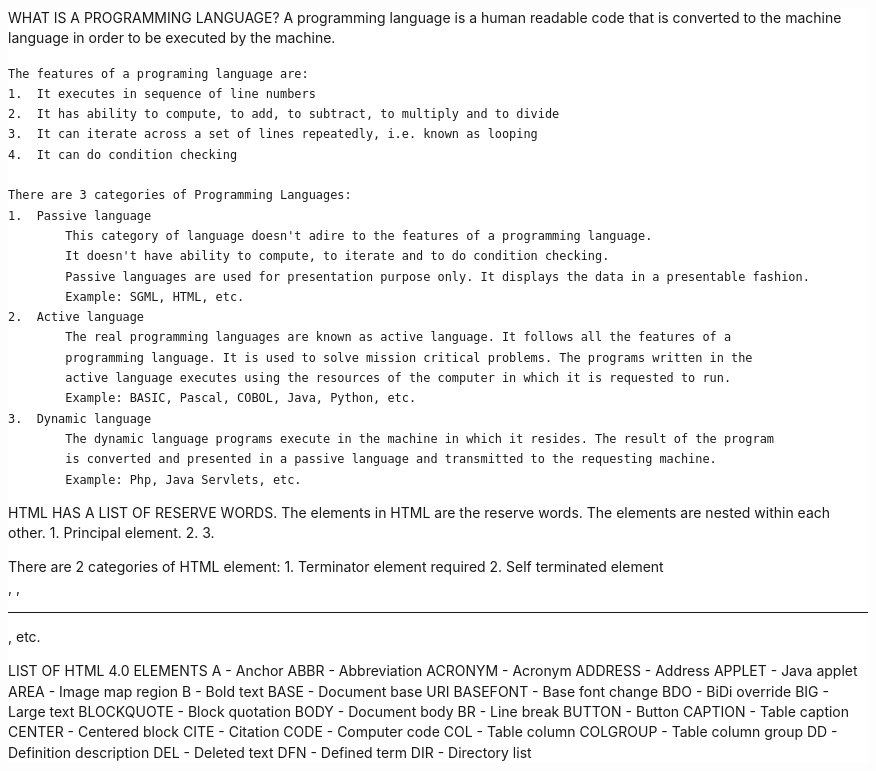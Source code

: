 WHAT IS A PROGRAMMING LANGUAGE?
    A programming language is a human readable code that is converted to the machine language in order to be
    executed by the machine.

    The features of a programing language are:
    1.  It executes in sequence of line numbers
    2.  It has ability to compute, to add, to subtract, to multiply and to divide
    3.  It can iterate across a set of lines repeatedly, i.e. known as looping
    4.  It can do condition checking

    There are 3 categories of Programming Languages:
    1.  Passive language
            This category of language doesn't adire to the features of a programming language.
            It doesn't have ability to compute, to iterate and to do condition checking.
            Passive languages are used for presentation purpose only. It displays the data in a presentable fashion.
            Example: SGML, HTML, etc.
    2.  Active language
            The real programming languages are known as active language. It follows all the features of a 
            programming language. It is used to solve mission critical problems. The programs written in the
            active language executes using the resources of the computer in which it is requested to run.
            Example: BASIC, Pascal, COBOL, Java, Python, etc.
    3.  Dynamic language
            The dynamic language programs execute in the machine in which it resides. The result of the program
            is converted and presented in a passive language and transmitted to the requesting machine.
            Example: Php, Java Servlets, etc.

HTML HAS A LIST OF RESERVE WORDS. The elements in HTML are the reserve words. The elements are nested within each other.
    1.  <html></html>                   Principal element.
    2.  <head></head>
    3.  <body></body>

There are 2 categories of HTML element:
    1.  Terminator element required
    2.  Self terminated element
        <br>, <img>, <hr>, etc.

LIST OF HTML 4.0 ELEMENTS
    A           - Anchor
    ABBR        - Abbreviation
    ACRONYM     - Acronym
    ADDRESS     - Address
    APPLET      - Java applet
    AREA        - Image map region
    B           - Bold text
    BASE        - Document base URI
    BASEFONT    - Base font change
    BDO         - BiDi override
    BIG         - Large text
    BLOCKQUOTE  - Block quotation
    BODY        - Document body
    BR          - Line break
    BUTTON      - Button
    CAPTION     - Table caption
    CENTER      - Centered block
    CITE        - Citation
    CODE        - Computer code
    COL         - Table column
    COLGROUP    - Table column group
    DD          - Definition description
    DEL         - Deleted text
    DFN         - Defined term
    DIR         - Directory list